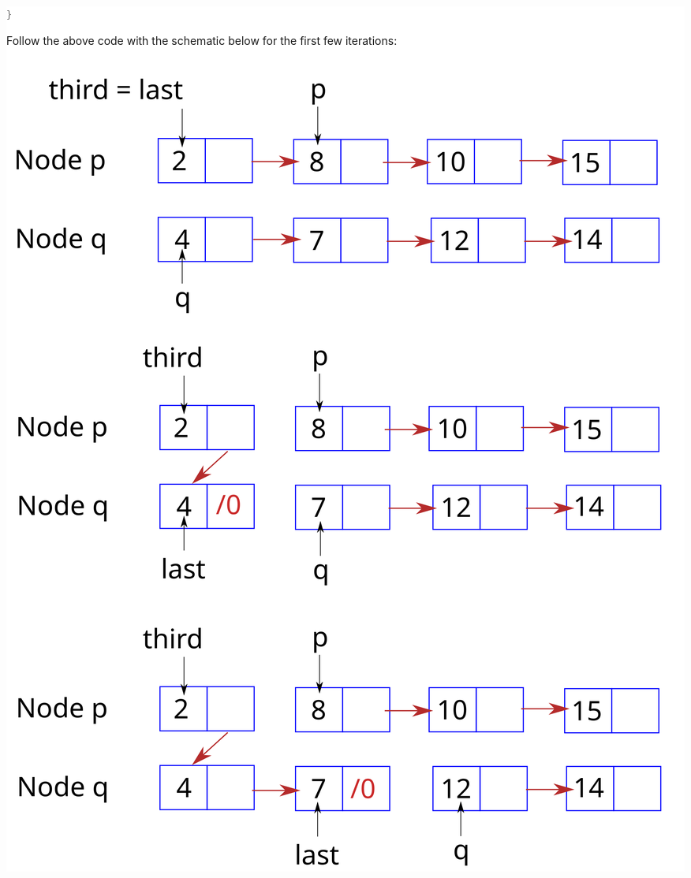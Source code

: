 ```cpp
}
```

Follow the above code with the schematic below for the first few iterations:

![](./images/mergingLinkedLists.svg)
